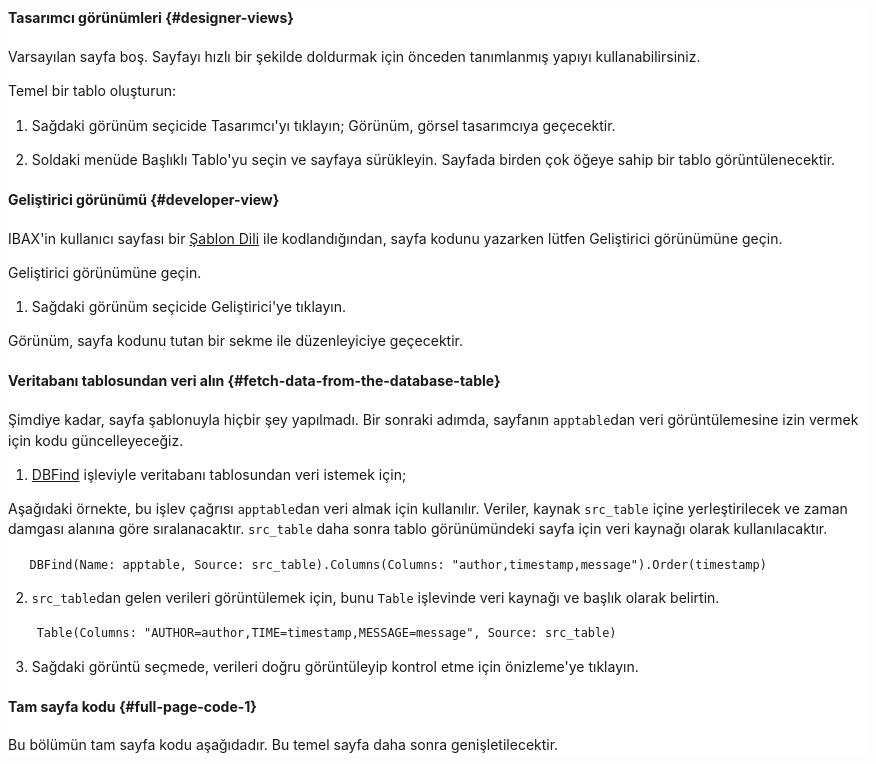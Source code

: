#### Tasarımcı görünümleri {#designer-views}

Varsayılan sayfa boş. Sayfayı hızlı bir şekilde doldurmak için önceden
tanımlanmış yapıyı kullanabilirsiniz.

Temel bir tablo oluşturun:

1. Sağdaki görünüm seçicide Tasarımcı'yı tıklayın; Görünüm, görsel tasarımcıya
   geçecektir.

2. Soldaki menüde Başlıklı Tablo'yu seçin ve sayfaya sürükleyin. Sayfada birden
   çok öğeye sahip bir tablo görüntülenecektir.

#### Geliştirici görünümü {#developer-view}

IBAX'in kullanıcı sayfası bir [Şablon Dili](../topics/templates2.md) ile
kodlandığından, sayfa kodunu yazarken lütfen Geliştirici görünümüne geçin.

Geliştirici görünümüne geçin.

1. Sağdaki görünüm seçicide Geliştirici'ye tıklayın.

Görünüm, sayfa kodunu tutan bir sekme ile düzenleyiciye geçecektir.

#### Veritabanı tablosundan veri alın {#fetch-data-from-the-database-table}

Şimdiye kadar, sayfa şablonuyla hiçbir şey yapılmadı. Bir sonraki adımda,
sayfanın `apptable`dan veri görüntülemesine izin vermek için kodu
güncelleyeceğiz.

1. [DBFind](../topics/script.md#dbfind) işleviyle veritabanı tablosundan veri
   istemek için;

Aşağıdaki örnekte, bu işlev çağrısı `apptable`dan veri almak için kullanılır.
Veriler, kaynak `src_table` içine yerleştirilecek ve zaman damgası alanına göre
sıralanacaktır. `src_table` daha sonra tablo görünümündeki sayfa için veri
kaynağı olarak kullanılacaktır.

```
   DBFind(Name: apptable, Source: src_table).Columns(Columns: "author,timestamp,message").Order(timestamp)
```

2. `src_table`dan gelen verileri görüntülemek için, bunu `Table` işlevinde veri
   kaynağı ve başlık olarak belirtin.

```
    Table(Columns: "AUTHOR=author,TIME=timestamp,MESSAGE=message", Source: src_table)
```

3. Sağdaki görüntü seçmede, verileri doğru görüntüleyip kontrol etme için
   önizleme'ye tıklayın.

#### Tam sayfa kodu {#full-page-code-1}

Bu bölümün tam sayfa kodu aşağıdadır. Bu temel sayfa daha sonra
genişletilecektir.
